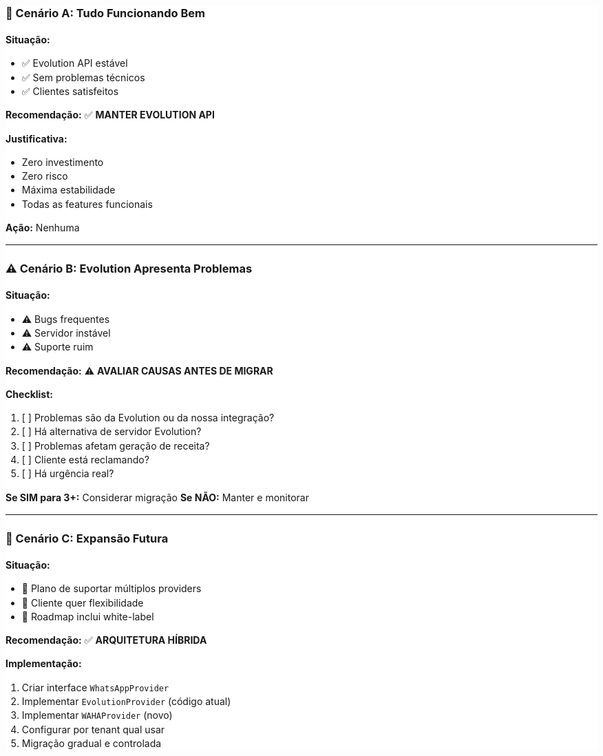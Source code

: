 ### 💼 Cenário A: Tudo Funcionando Bem

**Situação:**
- ✅ Evolution API estável
- ✅ Sem problemas técnicos
- ✅ Clientes satisfeitos

**Recomendação:** ✅ **MANTER EVOLUTION API**

**Justificativa:**
- Zero investimento
- Zero risco
- Máxima estabilidade
- Todas as features funcionais

**Ação:** Nenhuma

---

### ⚠️ Cenário B: Evolution Apresenta Problemas

**Situação:**
- ⚠️ Bugs frequentes
- ⚠️ Servidor instável
- ⚠️ Suporte ruim

**Recomendação:** ⚠️ **AVALIAR CAUSAS ANTES DE MIGRAR**

**Checklist:**
1. [ ] Problemas são da Evolution ou da nossa integração?
2. [ ] Há alternativa de servidor Evolution?
3. [ ] Problemas afetam geração de receita?
4. [ ] Cliente está reclamando?
5. [ ] Há urgência real?

**Se SIM para 3+:** Considerar migração
**Se NÃO:** Manter e monitorar

---

### 🚀 Cenário C: Expansão Futura

**Situação:**
- 🎯 Plano de suportar múltiplos providers
- 🎯 Cliente quer flexibilidade
- 🎯 Roadmap inclui white-label

**Recomendação:** ✅ **ARQUITETURA HÍBRIDA**

**Implementação:**
1. Criar interface `WhatsAppProvider`
2. Implementar `EvolutionProvider` (código atual)
3. Implementar `WAHAProvider` (novo)
4. Configurar por tenant qual usar
5. Migração gradual e controlada

